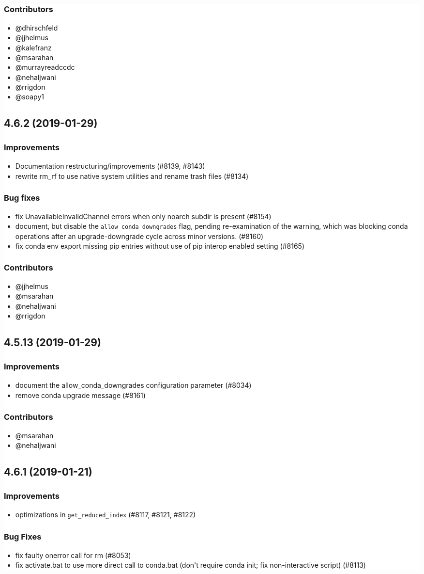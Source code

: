 ### Contributors
* @dhirschfeld
* @jjhelmus
* @kalefranz
* @msarahan
* @murrayreadccdc
* @nehaljwani
* @rrigdon
* @soapy1


## 4.6.2 (2019-01-29)

### Improvements
* Documentation restructuring/improvements  (#8139, #8143)
* rewrite rm_rf to use native system utilities and rename trash files  (#8134)

### Bug fixes
* fix UnavailableInvalidChannel errors when only noarch subdir is present  (#8154)
* document, but disable the ``allow_conda_downgrades`` flag, pending re-examination of the warning, which was blocking conda operations after an upgrade-downgrade cycle across minor versions.  (#8160)
* fix conda env export missing pip entries without use of pip interop enabled setting  (#8165)

### Contributors
* @jjhelmus
* @msarahan
* @nehaljwani
* @rrigdon


## 4.5.13 (2019-01-29)

### Improvements
* document the allow_conda_downgrades configuration parameter (#8034)
* remove conda upgrade message (#8161)

### Contributors
* @msarahan
* @nehaljwani

## 4.6.1 (2019-01-21)

### Improvements
* optimizations in ``get_reduced_index`` (#8117, #8121, #8122)

### Bug Fixes
* fix faulty onerror call for rm (#8053)
* fix activate.bat to use more direct call to conda.bat (don't require conda init; fix non-interactive script) (#8113)
